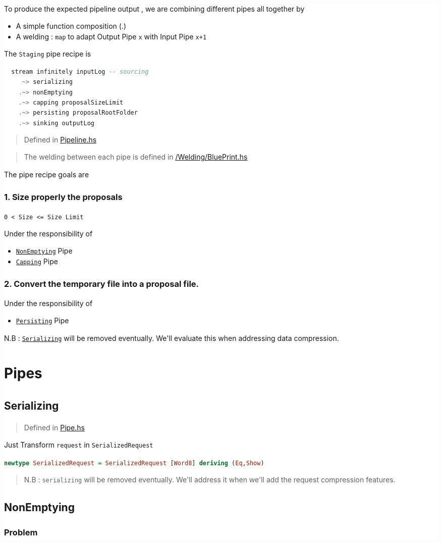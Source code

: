 To produce the expected pipeline output , we are combining different pipes all together by
- A simple function composition (.)
- A welding : `map` to adapt Output Pipe `x`  with Input Pipe `x+1`

The `Staging` pipe recipe is
```haskell
  stream infinitely inputLog -- sourcing
     ~> serializing
    .~> nonEmptying
    .~> capping proposalSizeLimit
    .~> persisting proposalRootFolder
    .~> sinking outputLog
```
> Defined in [Pipeline.hs](library/Dolla/Consensus/Proposing/Staging/Pipeline/Pipeline.hs)

> The welding between each pipe is defined in [/Welding/BluePrint.hs](library/Dolla/Consensus/Proposing/Staging/Pipeline/Welding/BluePrint.hs)

The pipe recipe goals are
### 1. Size properly the proposals
```
0 < Size <= Size Limit
```
Under the responsibility of
- [`NonEmptying`](#nonemptying) Pipe
- [`Capping`](#capping) Pipe

### 2. Convert the temporary file into a proposal file.
Under the responsibility of
- [`Persisting`](#persisting) Pipe

N.B : [`Serializing`](#serializing) will be removed eventually. We'll evaluate this when addressing data compression.

# Pipes
## Serializing

> Defined in [Pipe.hs](library/Dolla/Consensus/Proposing/Staging/Pipes/Serializing/Pipe.hs)

Just Transform `request` in `SerializedRequest`

```haskell
newtype SerializedRequest = SerializedRequest [Word8] deriving (Eq,Show)
```

> N.B : `serializing` will be removed eventually. We'll address it when we'll add the request compression features.

## NonEmptying

### Problem
